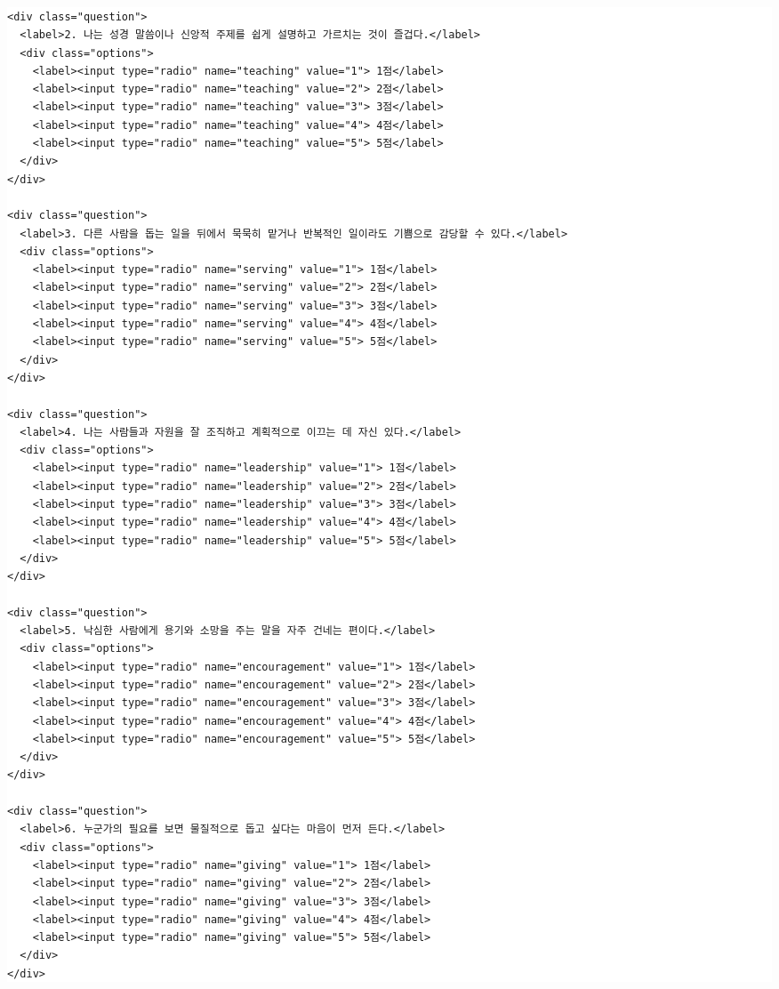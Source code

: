     <div class="question">
      <label>2. 나는 성경 말씀이나 신앙적 주제를 쉽게 설명하고 가르치는 것이 즐겁다.</label>
      <div class="options">
        <label><input type="radio" name="teaching" value="1"> 1점</label>
        <label><input type="radio" name="teaching" value="2"> 2점</label>
        <label><input type="radio" name="teaching" value="3"> 3점</label>
        <label><input type="radio" name="teaching" value="4"> 4점</label>
        <label><input type="radio" name="teaching" value="5"> 5점</label>
      </div>
    </div>

    <div class="question">
      <label>3. 다른 사람을 돕는 일을 뒤에서 묵묵히 맡거나 반복적인 일이라도 기쁨으로 감당할 수 있다.</label>
      <div class="options">
        <label><input type="radio" name="serving" value="1"> 1점</label>
        <label><input type="radio" name="serving" value="2"> 2점</label>
        <label><input type="radio" name="serving" value="3"> 3점</label>
        <label><input type="radio" name="serving" value="4"> 4점</label>
        <label><input type="radio" name="serving" value="5"> 5점</label>
      </div>
    </div>

    <div class="question">
      <label>4. 나는 사람들과 자원을 잘 조직하고 계획적으로 이끄는 데 자신 있다.</label>
      <div class="options">
        <label><input type="radio" name="leadership" value="1"> 1점</label>
        <label><input type="radio" name="leadership" value="2"> 2점</label>
        <label><input type="radio" name="leadership" value="3"> 3점</label>
        <label><input type="radio" name="leadership" value="4"> 4점</label>
        <label><input type="radio" name="leadership" value="5"> 5점</label>
      </div>
    </div>

    <div class="question">
      <label>5. 낙심한 사람에게 용기와 소망을 주는 말을 자주 건네는 편이다.</label>
      <div class="options">
        <label><input type="radio" name="encouragement" value="1"> 1점</label>
        <label><input type="radio" name="encouragement" value="2"> 2점</label>
        <label><input type="radio" name="encouragement" value="3"> 3점</label>
        <label><input type="radio" name="encouragement" value="4"> 4점</label>
        <label><input type="radio" name="encouragement" value="5"> 5점</label>
      </div>
    </div>

    <div class="question">
      <label>6. 누군가의 필요를 보면 물질적으로 돕고 싶다는 마음이 먼저 든다.</label>
      <div class="options">
        <label><input type="radio" name="giving" value="1"> 1점</label>
        <label><input type="radio" name="giving" value="2"> 2점</label>
        <label><input type="radio" name="giving" value="3"> 3점</label>
        <label><input type="radio" name="giving" value="4"> 4점</label>
        <label><input type="radio" name="giving" value="5"> 5점</label>
      </div>
    </div>
